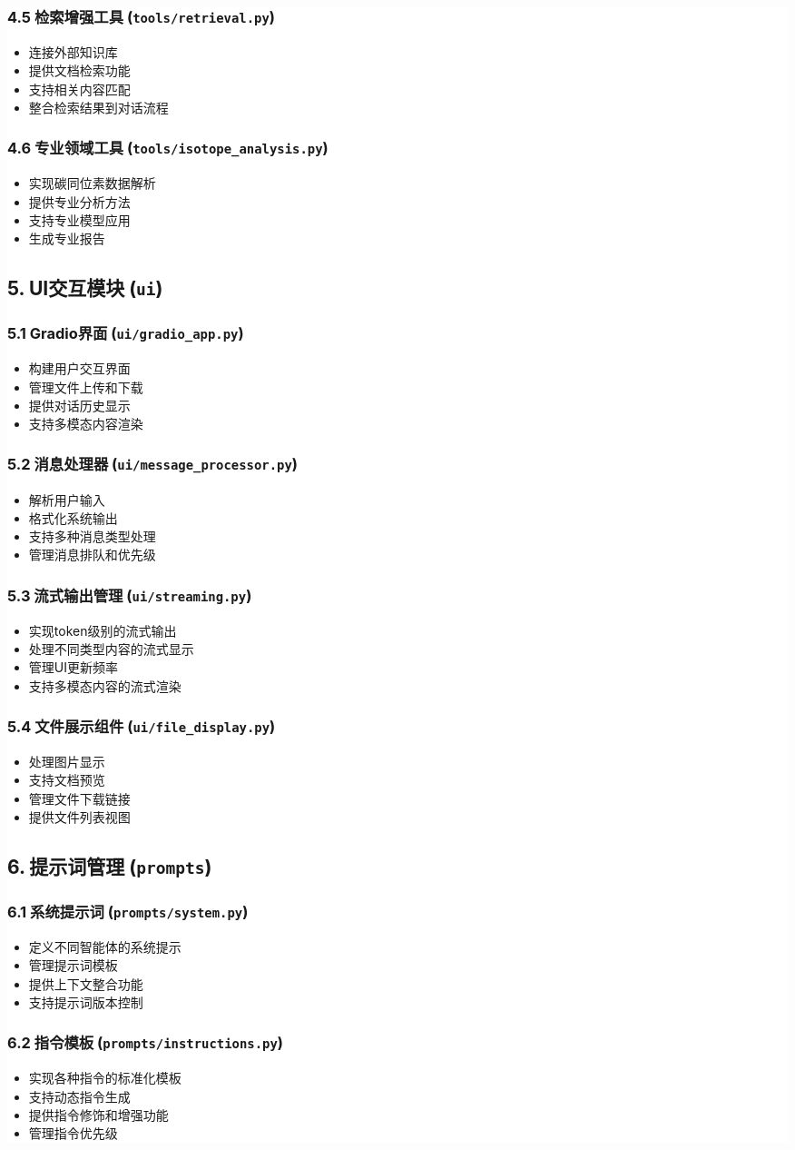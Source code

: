 ### 4.5 检索增强工具 (`tools/retrieval.py`)
- 连接外部知识库
- 提供文档检索功能
- 支持相关内容匹配
- 整合检索结果到对话流程

### 4.6 专业领域工具 (`tools/isotope_analysis.py`)
- 实现碳同位素数据解析
- 提供专业分析方法
- 支持专业模型应用
- 生成专业报告

## 5. UI交互模块 (`ui`)

### 5.1 Gradio界面 (`ui/gradio_app.py`)
- 构建用户交互界面
- 管理文件上传和下载
- 提供对话历史显示
- 支持多模态内容渲染

### 5.2 消息处理器 (`ui/message_processor.py`)
- 解析用户输入
- 格式化系统输出
- 支持多种消息类型处理
- 管理消息排队和优先级

### 5.3 流式输出管理 (`ui/streaming.py`)
- 实现token级别的流式输出
- 处理不同类型内容的流式显示
- 管理UI更新频率
- 支持多模态内容的流式渲染

### 5.4 文件展示组件 (`ui/file_display.py`)
- 处理图片显示
- 支持文档预览
- 管理文件下载链接
- 提供文件列表视图

## 6. 提示词管理 (`prompts`)

### 6.1 系统提示词 (`prompts/system.py`)
- 定义不同智能体的系统提示
- 管理提示词模板
- 提供上下文整合功能
- 支持提示词版本控制

### 6.2 指令模板 (`prompts/instructions.py`)
- 实现各种指令的标准化模板
- 支持动态指令生成
- 提供指令修饰和增强功能
- 管理指令优先级
